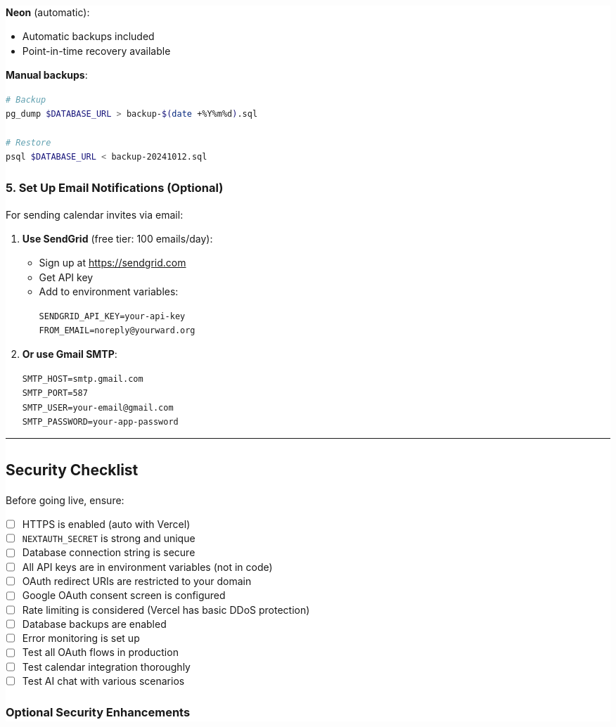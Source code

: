 **Neon** (automatic):
- Automatic backups included
- Point-in-time recovery available

**Manual backups**:
```bash
# Backup
pg_dump $DATABASE_URL > backup-$(date +%Y%m%d).sql

# Restore
psql $DATABASE_URL < backup-20241012.sql
```

### 5. Set Up Email Notifications (Optional)

For sending calendar invites via email:

1. **Use SendGrid** (free tier: 100 emails/day):
   - Sign up at https://sendgrid.com
   - Get API key
   - Add to environment variables:
     ```
     SENDGRID_API_KEY=your-api-key
     FROM_EMAIL=noreply@yourward.org
     ```

2. **Or use Gmail SMTP**:
   ```
   SMTP_HOST=smtp.gmail.com
   SMTP_PORT=587
   SMTP_USER=your-email@gmail.com
   SMTP_PASSWORD=your-app-password
   ```

---

## Security Checklist

Before going live, ensure:

- [ ] HTTPS is enabled (auto with Vercel)
- [ ] `NEXTAUTH_SECRET` is strong and unique
- [ ] Database connection string is secure
- [ ] All API keys are in environment variables (not in code)
- [ ] OAuth redirect URIs are restricted to your domain
- [ ] Google OAuth consent screen is configured
- [ ] Rate limiting is considered (Vercel has basic DDoS protection)
- [ ] Database backups are enabled
- [ ] Error monitoring is set up
- [ ] Test all OAuth flows in production
- [ ] Test calendar integration thoroughly
- [ ] Test AI chat with various scenarios

### Optional Security Enhancements
